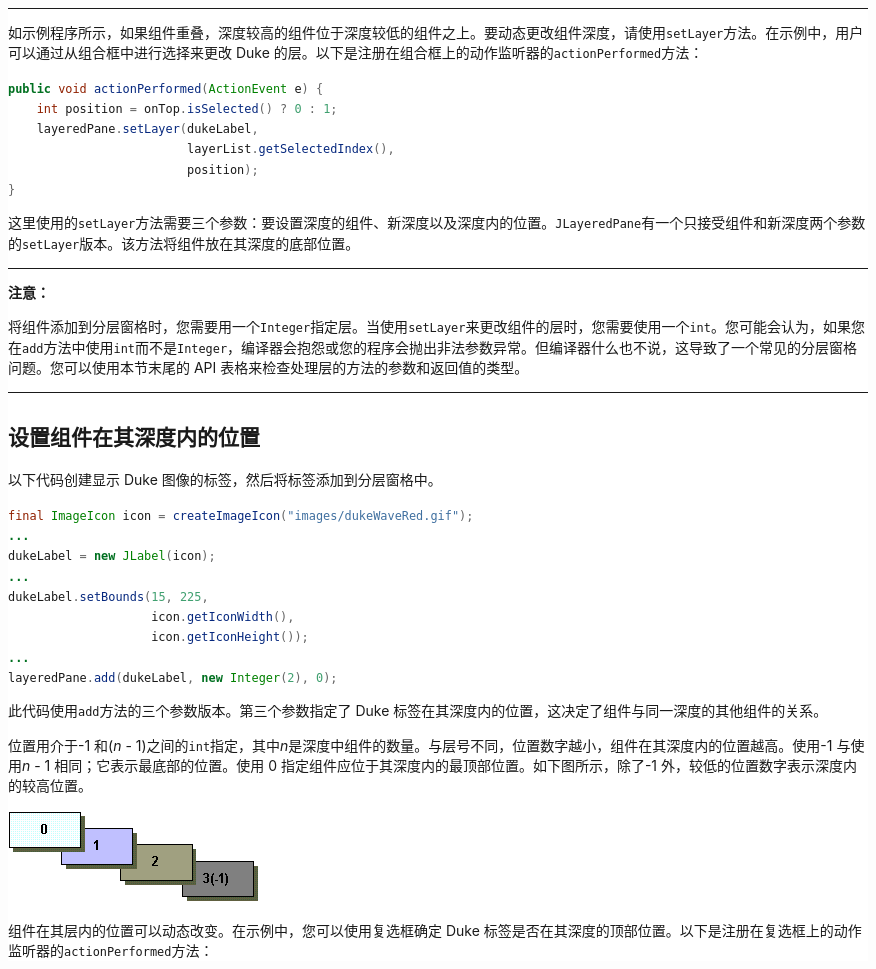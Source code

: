 * * *

如示例程序所示，如果组件重叠，深度较高的组件位于深度较低的组件之上。要动态更改组件深度，请使用`setLayer`方法。在示例中，用户可以通过从组合框中进行选择来更改 Duke 的层。以下是注册在组合框上的动作监听器的`actionPerformed`方法：

```java
public void actionPerformed(ActionEvent e) {
    int position = onTop.isSelected() ? 0 : 1;
    layeredPane.setLayer(dukeLabel,
                         layerList.getSelectedIndex(),
                         position);
}

```

这里使用的`setLayer`方法需要三个参数：要设置深度的组件、新深度以及深度内的位置。`JLayeredPane`有一个只接受组件和新深度两个参数的`setLayer`版本。该方法将组件放在其深度的底部位置。

* * *

**注意：**

将组件添加到分层窗格时，您需要用一个`Integer`指定层。当使用`setLayer`来更改组件的层时，您需要使用一个`int`。您可能会认为，如果您在`add`方法中使用`int`而不是`Integer`，编译器会抱怨或您的程序会抛出非法参数异常。但编译器什么也不说，这导致了一个常见的分层窗格问题。您可以使用本节末尾的 API 表格来检查处理层的方法的参数和返回值的类型。

* * *

## 设置组件在其深度内的位置

以下代码创建显示 Duke 图像的标签，然后将标签添加到分层窗格中。

```java
final ImageIcon icon = createImageIcon("images/dukeWaveRed.gif");
...
dukeLabel = new JLabel(icon);
...
dukeLabel.setBounds(15, 225,
                    icon.getIconWidth(),
                    icon.getIconHeight());
...
layeredPane.add(dukeLabel, new Integer(2), 0);

```

此代码使用`add`方法的三个参数版本。第三个参数指定了 Duke 标签在其深度内的位置，这决定了组件与同一深度的其他组件的关系。

位置用介于-1 和(*n* - 1)之间的`int`指定，其中*n*是深度中组件的数量。与层号不同，位置数字越小，组件在其深度内的位置越高。使用-1 与使用*n* - 1 相同；它表示最底部的位置。使用 0 指定组件应位于其深度内的最顶部位置。如下图所示，除了-1 外，较低的位置数字表示深度内的较高位置。

![位置如何影响分层](img/1d7992644d66f96433d2e3b7c751266e.png)

组件在其层内的位置可以动态改变。在示例中，您可以使用复选框确定 Duke 标签是否在其深度的顶部位置。以下是注册在复选框上的动作监听器的`actionPerformed`方法：
